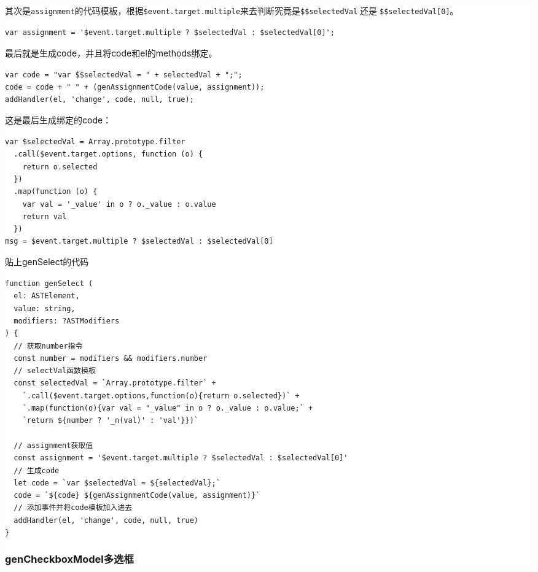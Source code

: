 其次是`assignment`的代码模板，根据`$event.target.multiple`来去判断究竟是`$$selectedVal` 还是 `$$selectedVal[0]`。

```
var assignment = '$event.target.multiple ? $selectedVal : $selectedVal[0]';
```

最后就是生成code，并且将code和el的methods绑定。

```
var code = "var $$selectedVal = " + selectedVal + ";";
code = code + " " + (genAssignmentCode(value, assignment));
addHandler(el, 'change', code, null, true);
```

这是最后生成绑定的code：

```
var $selectedVal = Array.prototype.filter
  .call($event.target.options, function (o) {
    return o.selected
  })
  .map(function (o) {
    var val = '_value' in o ? o._value : o.value
    return val
  })
msg = $event.target.multiple ? $selectedVal : $selectedVal[0]
```

贴上genSelect的代码

```
function genSelect (
  el: ASTElement,
  value: string,
  modifiers: ?ASTModifiers
) {
  // 获取number指令
  const number = modifiers && modifiers.number
  // selectVal函数模板
  const selectedVal = `Array.prototype.filter` +
    `.call($event.target.options,function(o){return o.selected})` +
    `.map(function(o){var val = "_value" in o ? o._value : o.value;` +
    `return ${number ? '_n(val)' : 'val'}})`

  // assignment获取值
  const assignment = '$event.target.multiple ? $selectedVal : $selectedVal[0]'
  // 生成code
  let code = `var $selectedVal = ${selectedVal};`
  code = `${code} ${genAssignmentCode(value, assignment)}`
  // 添加事件并将code模板加入进去
  addHandler(el, 'change', code, null, true)
}
```

### **genCheckboxModel多选框**
